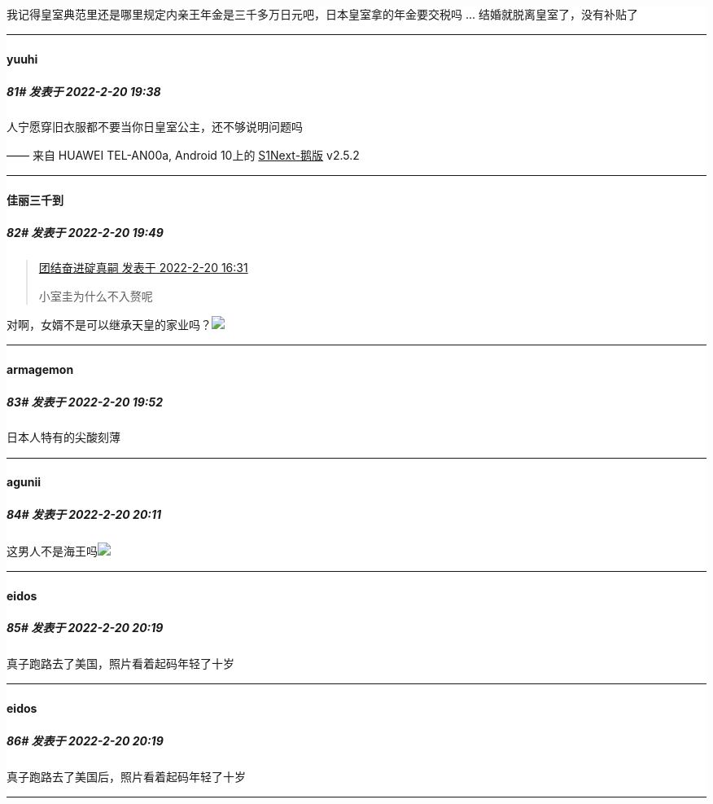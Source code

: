 我记得皇室典范里还是哪里规定内亲王年金是三千多万日元吧，日本皇室拿的年金要交税吗 ...</blockquote>
结婚就脱离皇室了，没有补贴了

*****

####  yuuhi  
##### 81#       发表于 2022-2-20 19:38

人宁愿穿旧衣服都不要当你日皇室公主，还不够说明问题吗

—— 来自 HUAWEI TEL-AN00a, Android 10上的 [S1Next-鹅版](https://github.com/ykrank/S1-Next/releases) v2.5.2



*****

####  佳丽三千到  
##### 82#       发表于 2022-2-20 19:49

<blockquote><a href="httphttps://bbs.saraba1st.com/2b/forum.php?mod=redirect&amp;goto=findpost&amp;pid=54765296&amp;ptid=2053620" target="_blank">团结奋进碇真嗣 发表于 2022-2-20 16:31</a>

小室圭为什么不入赘呢</blockquote>
对啊，女婿不是可以继承天皇的家业吗？<img src="https://static.saraba1st.com/image/smiley/face2017/040.png" referrerpolicy="no-referrer">

*****

####  armagemon  
##### 83#       发表于 2022-2-20 19:52

日本人特有的尖酸刻薄



*****

####  agunii  
##### 84#       发表于 2022-2-20 20:11

这男人不是海王吗<img src="https://static.saraba1st.com/image/smiley/face2017/124.png" referrerpolicy="no-referrer">

*****

####  eidos  
##### 85#       发表于 2022-2-20 20:19

真子跑路去了美国，照片看着起码年轻了十岁

*****

####  eidos  
##### 86#       发表于 2022-2-20 20:19

真子跑路去了美国后，照片看着起码年轻了十岁

*****
